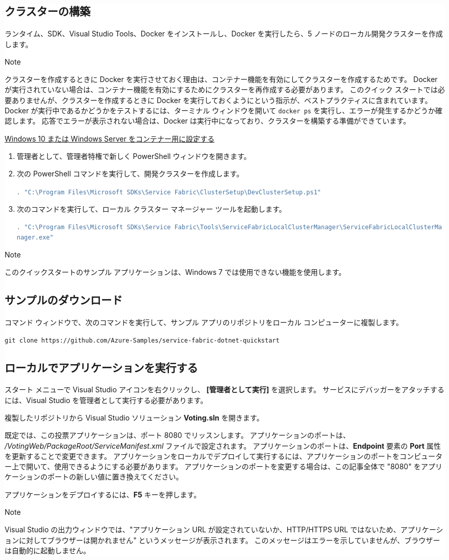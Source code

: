 ## <a name="build-a-cluster"></a>クラスターの構築

ランタイム、SDK、Visual Studio Tools、Docker をインストールし、Docker を実行したら、5 ノードのローカル開発クラスターを作成します。

> [!Note]
> クラスターを作成するときに Docker を実行させておく理由は、コンテナー機能を有効にしてクラスターを作成するためです。 Docker が実行されていない場合は、コンテナー機能を有効にするためにクラスターを再作成する必要があります。
> このクイック スタートでは必要ありませんが、クラスターを作成するときに Docker を実行しておくようにという指示が、ベストプラクティスに含まれています。
> Docker が実行中であるかどうかをテストするには、ターミナル ウィンドウを開いて `docker ps` を実行し、エラーが発生するかどうか確認します。 応答でエラーが表示されない場合は、Docker は実行中になっており、クラスターを構築する準備ができています。
>
> [Windows 10 または Windows Server をコンテナー用に設定する](https://docs.microsoft.com/virtualization/windowscontainers/quick-start/set-up-environment?tabs=Windows-10-Client)

1. 管理者として、管理者特権で新しく PowerShell ウィンドウを開きます。
2. 次の PowerShell コマンドを実行して、開発クラスターを作成します。

   ```powershell
   . "C:\Program Files\Microsoft SDKs\Service Fabric\ClusterSetup\DevClusterSetup.ps1"
   ```
3. 次のコマンドを実行して、ローカル クラスター マネージャー ツールを起動します。

   ```powershell
   . "C:\Program Files\Microsoft SDKs\Service Fabric\Tools\ServiceFabricLocalClusterManager\ServiceFabricLocalClusterManager.exe"
   ```

>[!NOTE]
> このクイックスタートのサンプル アプリケーションは、Windows 7 では使用できない機能を使用します。
>

## <a name="download-the-sample"></a>サンプルのダウンロード

コマンド ウィンドウで、次のコマンドを実行して、サンプル アプリのリポジトリをローカル コンピューターに複製します。

```git
git clone https://github.com/Azure-Samples/service-fabric-dotnet-quickstart
```

## <a name="run-the-application-locally"></a>ローカルでアプリケーションを実行する

スタート メニューで Visual Studio アイコンを右クリックし、 **[管理者として実行]** を選択します。 サービスにデバッガーをアタッチするには、Visual Studio を管理者として実行する必要があります。

複製したリポジトリから Visual Studio ソリューション **Voting.sln** を開きます。

既定では、この投票アプリケーションは、ポート 8080 でリッスンします。  アプリケーションのポートは、 */VotingWeb/PackageRoot/ServiceManifest.xml* ファイルで設定されます。  アプリケーションのポートは、**Endpoint** 要素の **Port** 属性を更新することで変更できます。  アプリケーションをローカルでデプロイして実行するには、アプリケーションのポートをコンピューター上で開いて、使用できるようにする必要があります。  アプリケーションのポートを変更する場合は、この記事全体で "8080" をアプリケーションのポートの新しい値に置き換えてください。

アプリケーションをデプロイするには、**F5** キーを押します。

> [!NOTE]
> Visual Studio の出力ウィンドウでは、"アプリケーション URL が設定されていないか、HTTP/HTTPS URL ではないため、アプリケーションに対してブラウザーは開かれません" というメッセージが表示されます。  このメッセージはエラーを示していませんが、ブラウザーは自動的に起動しません。
